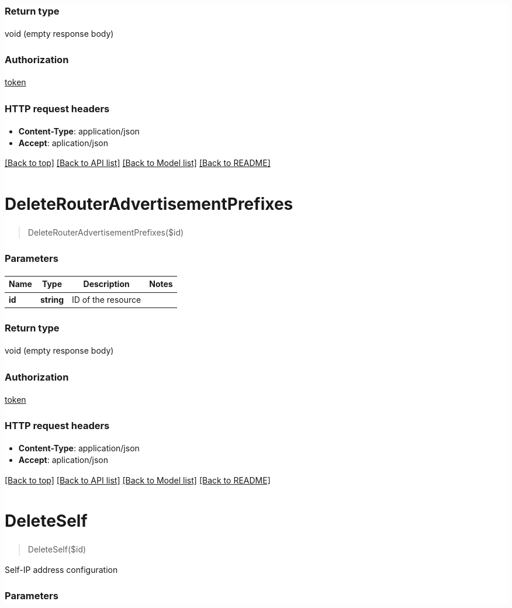 ### Return type

void (empty response body)

### Authorization

[token](../README.md#token)

### HTTP request headers

 - **Content-Type**: application/json
 - **Accept**: aplication/json

[[Back to top]](#) [[Back to API list]](../README.md#documentation-for-api-endpoints) [[Back to Model list]](../README.md#documentation-for-models) [[Back to README]](../README.md)

# **DeleteRouterAdvertisementPrefixes**
> DeleteRouterAdvertisementPrefixes($id)






### Parameters

Name | Type | Description  | Notes
------------- | ------------- | ------------- | -------------
 **id** | **string**| ID of the resource | 

### Return type

void (empty response body)

### Authorization

[token](../README.md#token)

### HTTP request headers

 - **Content-Type**: application/json
 - **Accept**: aplication/json

[[Back to top]](#) [[Back to API list]](../README.md#documentation-for-api-endpoints) [[Back to Model list]](../README.md#documentation-for-models) [[Back to README]](../README.md)

# **DeleteSelf**
> DeleteSelf($id)



Self-IP address configuration


### Parameters
